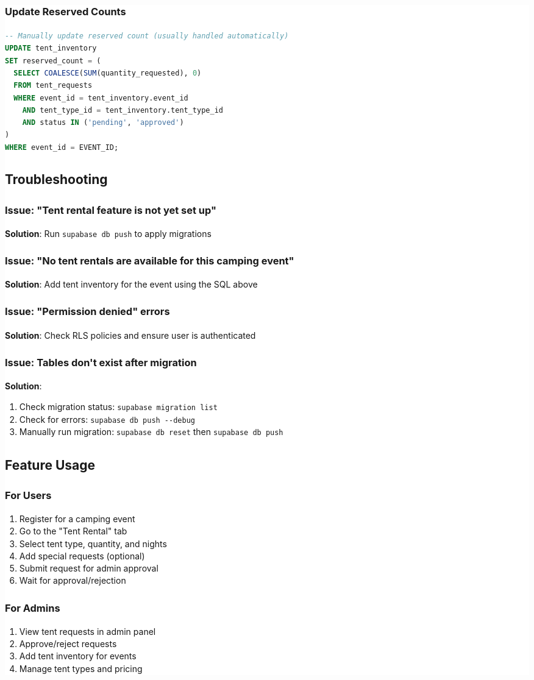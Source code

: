 ### Update Reserved Counts
```sql
-- Manually update reserved count (usually handled automatically)
UPDATE tent_inventory 
SET reserved_count = (
  SELECT COALESCE(SUM(quantity_requested), 0)
  FROM tent_requests 
  WHERE event_id = tent_inventory.event_id 
    AND tent_type_id = tent_inventory.tent_type_id
    AND status IN ('pending', 'approved')
)
WHERE event_id = EVENT_ID;
```

## Troubleshooting

### Issue: "Tent rental feature is not yet set up"
**Solution**: Run `supabase db push` to apply migrations

### Issue: "No tent rentals are available for this camping event"
**Solution**: Add tent inventory for the event using the SQL above

### Issue: "Permission denied" errors
**Solution**: Check RLS policies and ensure user is authenticated

### Issue: Tables don't exist after migration
**Solution**: 
1. Check migration status: `supabase migration list`
2. Check for errors: `supabase db push --debug`
3. Manually run migration: `supabase db reset` then `supabase db push`

## Feature Usage

### For Users
1. Register for a camping event
2. Go to the "Tent Rental" tab
3. Select tent type, quantity, and nights
4. Add special requests (optional)
5. Submit request for admin approval
6. Wait for approval/rejection

### For Admins
1. View tent requests in admin panel
2. Approve/reject requests
3. Add tent inventory for events
4. Manage tent types and pricing
